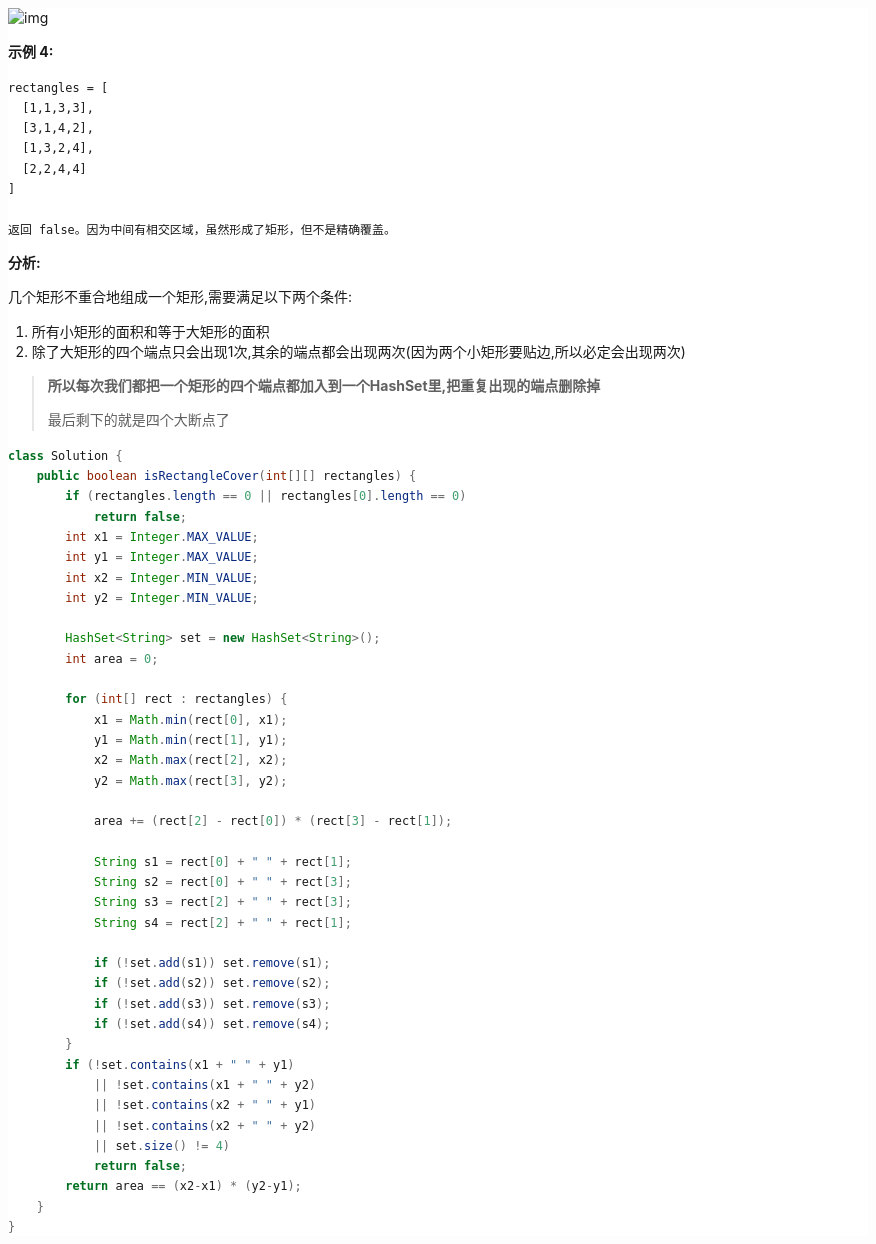  

![img](http://stiles.oss-cn-beijing.aliyuncs.com/2019-01-07%2F1546853468.jpg)

**示例 4:**

```
rectangles = [
  [1,1,3,3],
  [3,1,4,2],
  [1,3,2,4],
  [2,2,4,4]
]

返回 false。因为中间有相交区域，虽然形成了矩形，但不是精确覆盖。
```

**分析:**

几个矩形不重合地组成一个矩形,需要满足以下两个条件:

1. 所有小矩形的面积和等于大矩形的面积
2. 除了大矩形的四个端点只会出现1次,其余的端点都会出现两次(因为两个小矩形要贴边,所以必定会出现两次)

> **所以每次我们都把一个矩形的四个端点都加入到一个HashSet里,把重复出现的端点删除掉**
>
> 最后剩下的就是四个大断点了

```java
class Solution {
    public boolean isRectangleCover(int[][] rectangles) {
        if (rectangles.length == 0 || rectangles[0].length == 0)
            return false;
        int x1 = Integer.MAX_VALUE;
        int y1 = Integer.MAX_VALUE;
        int x2 = Integer.MIN_VALUE;
        int y2 = Integer.MIN_VALUE;
        
        HashSet<String> set = new HashSet<String>();
        int area = 0;
        
        for (int[] rect : rectangles) {
            x1 = Math.min(rect[0], x1);
            y1 = Math.min(rect[1], y1);
            x2 = Math.max(rect[2], x2);
            y2 = Math.max(rect[3], y2);
            
            area += (rect[2] - rect[0]) * (rect[3] - rect[1]);
            
            String s1 = rect[0] + " " + rect[1];
            String s2 = rect[0] + " " + rect[3];
            String s3 = rect[2] + " " + rect[3];
            String s4 = rect[2] + " " + rect[1];
            
            if (!set.add(s1)) set.remove(s1);
            if (!set.add(s2)) set.remove(s2);
            if (!set.add(s3)) set.remove(s3);
            if (!set.add(s4)) set.remove(s4);
        }
        if (!set.contains(x1 + " " + y1)
            || !set.contains(x1 + " " + y2)
            || !set.contains(x2 + " " + y1)
            || !set.contains(x2 + " " + y2)
            || set.size() != 4)
            return false;
        return area == (x2-x1) * (y2-y1);
    }
}
```
